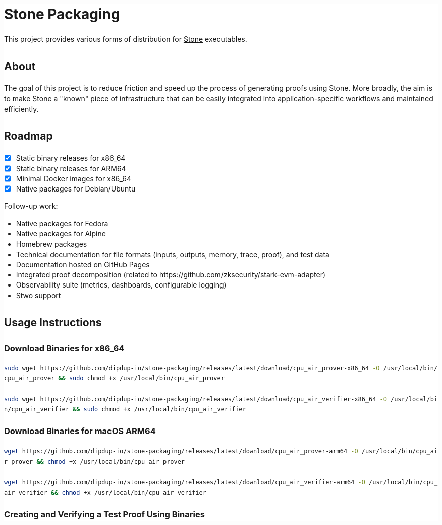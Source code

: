 # Stone Packaging

This project provides various forms of distribution for [Stone](https://github.com/starkware-libs/stone-prover) executables.

## About

The goal of this project is to reduce friction and speed up the process of generating proofs using Stone. More broadly, the aim is to make Stone a &#34;known&#34; piece of infrastructure that can be easily integrated into application-specific workflows and maintained efficiently.

## Roadmap

- [x] Static binary releases for x86_64
- [x] Static binary releases for ARM64
- [x] Minimal Docker images for x86_64
- [x] Native packages for Debian/Ubuntu

Follow-up work:
- Native packages for Fedora
- Native packages for Alpine
- Homebrew packages
- Technical documentation for file formats (inputs, outputs, memory, trace, proof), and test data
- Documentation hosted on GitHub Pages
- Integrated proof decomposition (related to https://github.com/zksecurity/stark-evm-adapter)
- Observability suite (metrics, dashboards, configurable logging)
- Stwo support

## Usage Instructions

### Download Binaries for x86_64

```bash
sudo wget https://github.com/dipdup-io/stone-packaging/releases/latest/download/cpu_air_prover-x86_64 -O /usr/local/bin/cpu_air_prover && sudo chmod +x /usr/local/bin/cpu_air_prover

sudo wget https://github.com/dipdup-io/stone-packaging/releases/latest/download/cpu_air_verifier-x86_64 -O /usr/local/bin/cpu_air_verifier && sudo chmod +x /usr/local/bin/cpu_air_verifier
```

### Download Binaries for macOS ARM64

```bash
wget https://github.com/dipdup-io/stone-packaging/releases/latest/download/cpu_air_prover-arm64 -O /usr/local/bin/cpu_air_prover && chmod +x /usr/local/bin/cpu_air_prover

wget https://github.com/dipdup-io/stone-packaging/releases/latest/download/cpu_air_verifier-arm64 -O /usr/local/bin/cpu_air_verifier && chmod +x /usr/local/bin/cpu_air_verifier
```

### Creating and Verifying a Test Proof Using Binaries
